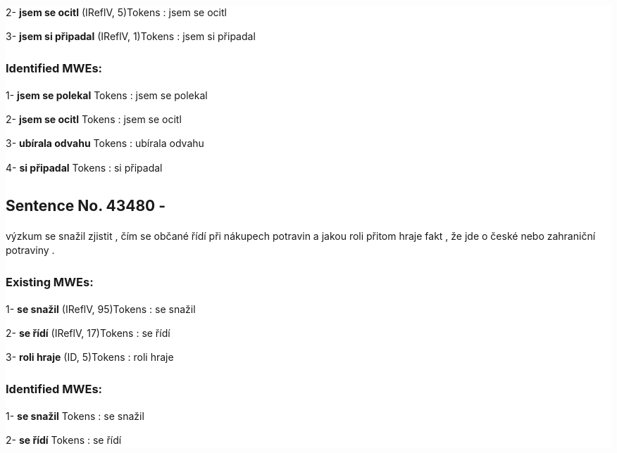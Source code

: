 2- **jsem se ocitl** (IReflV, 5)Tokens : 
jsem
se
ocitl

3- **jsem si připadal** (IReflV, 1)Tokens : 
jsem
si
připadal

### Identified MWEs: 
1- **jsem se polekal** Tokens : 
jsem
se
polekal

2- **jsem se ocitl** Tokens : 
jsem
se
ocitl

3- **ubírala odvahu** Tokens : 
ubírala
odvahu

4- **si připadal** Tokens : 
si
připadal

## Sentence No. 43480 - 
výzkum se snažil zjistit , čím se občané řídí při nákupech potravin a jakou roli přitom hraje fakt , že jde o české nebo zahraniční potraviny . 
### Existing MWEs: 
1- **se snažil** (IReflV, 95)Tokens : 
se
snažil

2- **se řídí** (IReflV, 17)Tokens : 
se
řídí

3- **roli hraje** (ID, 5)Tokens : 
roli
hraje

### Identified MWEs: 
1- **se snažil** Tokens : 
se
snažil

2- **se řídí** Tokens : 
se
řídí
